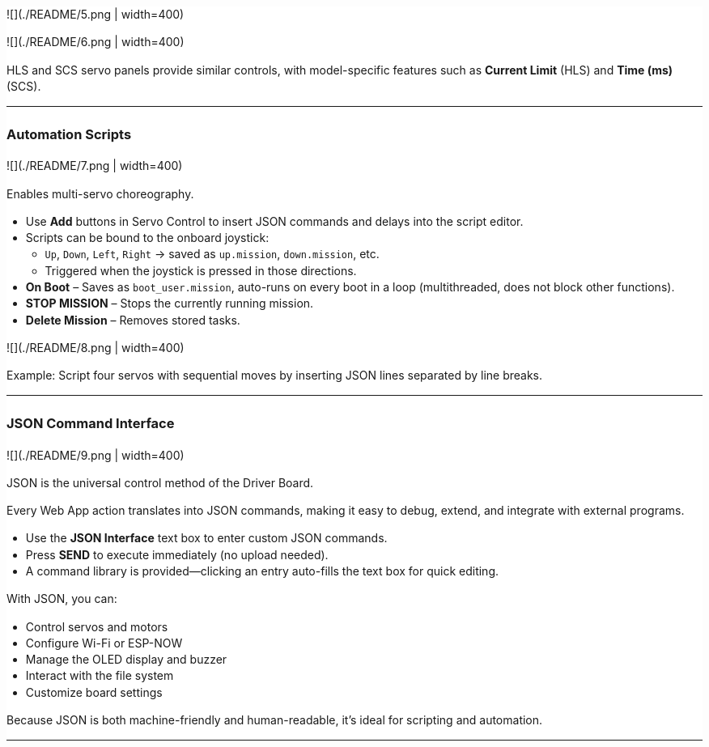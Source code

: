 ![](./README/5.png | width=400)

![](./README/6.png | width=400)

HLS and SCS servo panels provide similar controls, with model-specific features such as **Current Limit** (HLS) and **Time (ms)** (SCS).

---

### Automation Scripts

![](./README/7.png | width=400)

Enables multi-servo choreography.

- Use **Add** buttons in Servo Control to insert JSON commands and delays into the script editor.
- Scripts can be bound to the onboard joystick:
    - `Up`, `Down`, `Left`, `Right` → saved as `up.mission`, `down.mission`, etc.
    - Triggered when the joystick is pressed in those directions.
- **On Boot** – Saves as `boot_user.mission`, auto-runs on every boot in a loop (multithreaded, does not block other functions).
- **STOP MISSION** – Stops the currently running mission.
- **Delete Mission** – Removes stored tasks.

![](./README/8.png | width=400)

Example: Script four servos with sequential moves by inserting JSON lines separated by line breaks.

---

### JSON Command Interface

![](./README/9.png | width=400)

JSON is the universal control method of the Driver Board.

Every Web App action translates into JSON commands, making it easy to debug, extend, and integrate with external programs.

- Use the **JSON Interface** text box to enter custom JSON commands.
- Press **SEND** to execute immediately (no upload needed).
- A command library is provided—clicking an entry auto-fills the text box for quick editing.

With JSON, you can:

- Control servos and motors
- Configure Wi-Fi or ESP-NOW
- Manage the OLED display and buzzer
- Interact with the file system
- Customize board settings

Because JSON is both machine-friendly and human-readable, it’s ideal for scripting and automation.

---
